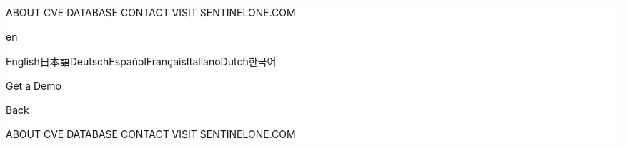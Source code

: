 






















































ABOUT
CVE DATABASE
CONTACT
VISIT SENTINELONE.COM
 

en

English日本語DeutschEspañolFrançaisItalianoDutch한국어 



Get a Demo









 
Back
 



ABOUT
CVE DATABASE
CONTACT
VISIT SENTINELONE.COM
 